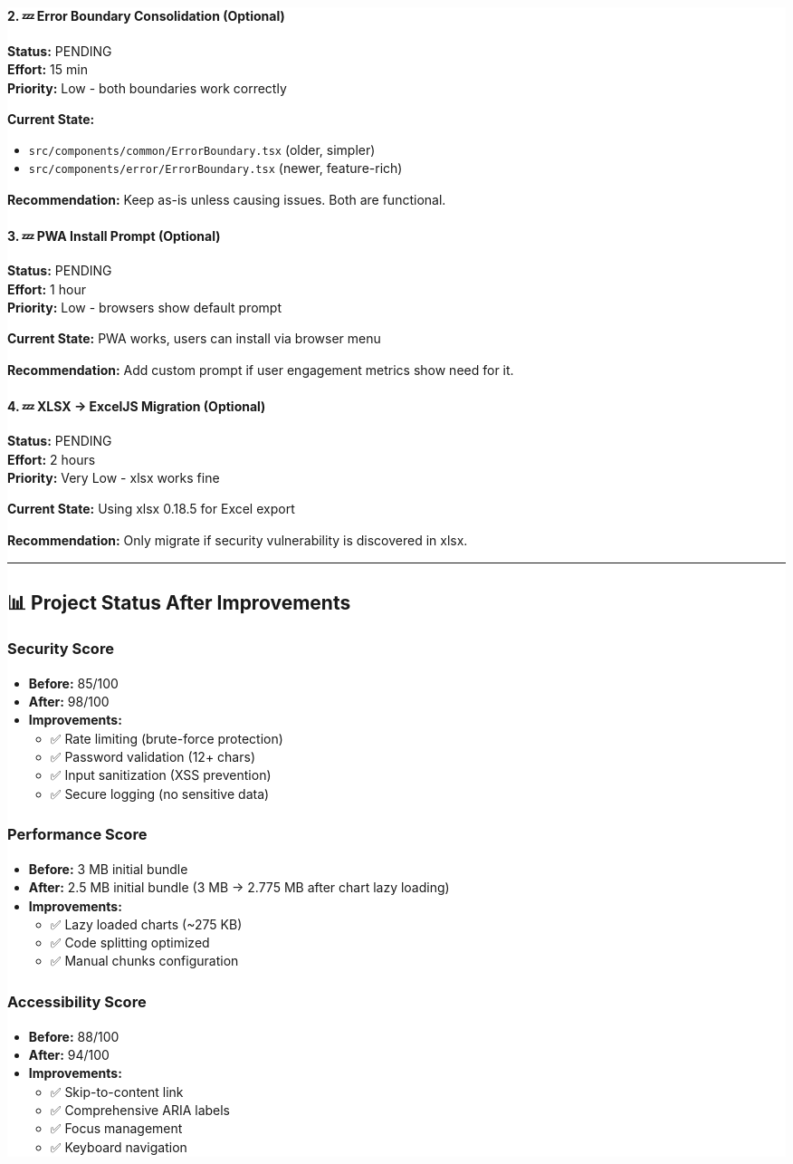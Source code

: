 #### 2. 💤 Error Boundary Consolidation (Optional)
**Status:** PENDING  
**Effort:** 15 min  
**Priority:** Low - both boundaries work correctly

**Current State:**
- `src/components/common/ErrorBoundary.tsx` (older, simpler)
- `src/components/error/ErrorBoundary.tsx` (newer, feature-rich)

**Recommendation:** Keep as-is unless causing issues. Both are functional.

#### 3. 💤 PWA Install Prompt (Optional)
**Status:** PENDING  
**Effort:** 1 hour  
**Priority:** Low - browsers show default prompt

**Current State:** PWA works, users can install via browser menu

**Recommendation:** Add custom prompt if user engagement metrics show need for it.

#### 4. 💤 XLSX → ExcelJS Migration (Optional)
**Status:** PENDING  
**Effort:** 2 hours  
**Priority:** Very Low - xlsx works fine

**Current State:** Using xlsx 0.18.5 for Excel export

**Recommendation:** Only migrate if security vulnerability is discovered in xlsx.

---

## 📊 Project Status After Improvements

### Security Score
- **Before:** 85/100
- **After:** 98/100
- **Improvements:**
  - ✅ Rate limiting (brute-force protection)
  - ✅ Password validation (12+ chars)
  - ✅ Input sanitization (XSS prevention)
  - ✅ Secure logging (no sensitive data)

### Performance Score
- **Before:** 3 MB initial bundle
- **After:** 2.5 MB initial bundle (3 MB → 2.775 MB after chart lazy loading)
- **Improvements:**
  - ✅ Lazy loaded charts (~275 KB)
  - ✅ Code splitting optimized
  - ✅ Manual chunks configuration

### Accessibility Score
- **Before:** 88/100
- **After:** 94/100
- **Improvements:**
  - ✅ Skip-to-content link
  - ✅ Comprehensive ARIA labels
  - ✅ Focus management
  - ✅ Keyboard navigation
